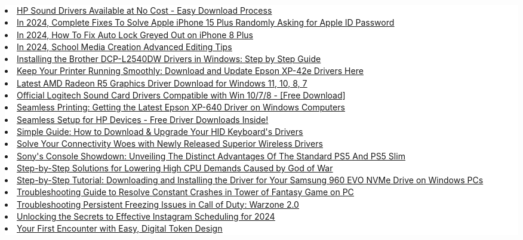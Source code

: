 <li><a href="https://driver-download.techidaily.com/hp-sound-drivers-available-at-no-cost-easy-download-process/"><u>HP Sound Drivers Available at No Cost - Easy Download Process</u></a></li>
<li><a href="https://ios-unlock.techidaily.com/in-2024-complete-fixes-to-solve-apple-iphone-15-plus-randomly-asking-for-apple-id-password-by-drfone-ios/"><u>In 2024, Complete Fixes To Solve Apple iPhone 15 Plus Randomly Asking for Apple ID Password</u></a></li>
<li><a href="https://ios-unlock.techidaily.com/in-2024-how-to-fix-auto-lock-greyed-out-on-iphone-8-plus-by-drfone-ios/"><u>In 2024, How To Fix Auto Lock Greyed Out on iPhone 8 Plus</u></a></li>
<li><a href="https://extra-approaches.techidaily.com/in-2024-school-media-creation-advanced-editing-tips/"><u>In 2024, School Media Creation  Advanced Editing Tips</u></a></li>
<li><a href="https://driver-download.techidaily.com/installing-the-brother-dcp-l2540dw-drivers-in-windows-step-by-step-guide/"><u>Installing the Brother DCP-L2540DW Drivers in Windows: Step by Step Guide</u></a></li>
<li><a href="https://driver-download.techidaily.com/keep-your-printer-running-smoothly-download-and-update-epson-xp-42e-drivers-here/"><u>Keep Your Printer Running Smoothly: Download and Update Epson XP-42e Drivers Here</u></a></li>
<li><a href="https://driver-download.techidaily.com/latest-amd-radeon-r5-graphics-driver-download-for-windows-11-10-8-7/"><u>Latest AMD Radeon R5 Graphics Driver Download for Windows 11, 10, 8, 7</u></a></li>
<li><a href="https://driver-download.techidaily.com/official-logitech-sound-card-drivers-compatible-with-win-1078-free-download/"><u>Official Logitech Sound Card Drivers Compatible with Win 10/7/8 - [Free Download]</u></a></li>
<li><a href="https://driver-download.techidaily.com/seamless-printing-getting-the-latest-epson-xp-640-driver-on-windows-computers/"><u>Seamless Printing: Getting the Latest Epson XP-640 Driver on Windows Computers</u></a></li>
<li><a href="https://driver-download.techidaily.com/1722976588598-seamless-setup-for-hp-devices-free-driver-downloads-inside/"><u>Seamless Setup for HP Devices - Free Driver Downloads Inside!</u></a></li>
<li><a href="https://driver-download.techidaily.com/simple-guide-how-to-download-and-upgrade-your-hid-keyboards-drivers/"><u>Simple Guide: How to Download & Upgrade Your HID Keyboard's Drivers</u></a></li>
<li><a href="https://driver-download.techidaily.com/solve-your-connectivity-woes-with-newly-released-superior-wireless-drivers/"><u>Solve Your Connectivity Woes with Newly Released Superior Wireless Drivers</u></a></li>
<li><a href="https://techno-recovery.techidaily.com/sonys-console-showdown-unveiling-the-distinct-advantages-of-the-standard-ps5-and-ps5-slim/"><u>Sony's Console Showdown: Unveiling The Distinct Advantages Of The Standard PS5 And PS5 Slim</u></a></li>
<li><a href="https://win-blog.techidaily.com/step-by-step-solutions-for-lowering-high-cpu-demands-caused-by-god-of-war/"><u>Step-by-Step Solutions for Lowering High CPU Demands Caused by God of War</u></a></li>
<li><a href="https://driver-download.techidaily.com/step-by-step-tutorial-downloading-and-installing-the-driver-for-your-samsung-960-evo-nvme-drive-on-windows-pcs/"><u>Step-by-Step Tutorial: Downloading and Installing the Driver for Your Samsung 960 EVO NVMe Drive on Windows PCs</u></a></li>
<li><a href="https://driver-install.techidaily.com/troubleshooting-guide-to-resolve-constant-crashes-in-tower-of-fantasy-game-on-pc/"><u>Troubleshooting Guide to Resolve Constant Crashes in Tower of Fantasy Game on PC</u></a></li>
<li><a href="https://win-answers.techidaily.com/troubleshooting-persistent-freezing-issues-in-call-of-duty-warzone-20/"><u>Troubleshooting Persistent Freezing Issues in Call of Duty: Warzone 2.0</u></a></li>
<li><a href="https://instagram-clips.techidaily.com/unlocking-the-secrets-to-effective-instagram-scheduling-for-2024/"><u>Unlocking the Secrets to Effective Instagram Scheduling for 2024</u></a></li>
<li><a href="https://extra-tips.techidaily.com/your-first-encounter-with-easy-digital-token-design/"><u>Your First Encounter with Easy, Digital Token Design</u></a></li>
</ul></div>
